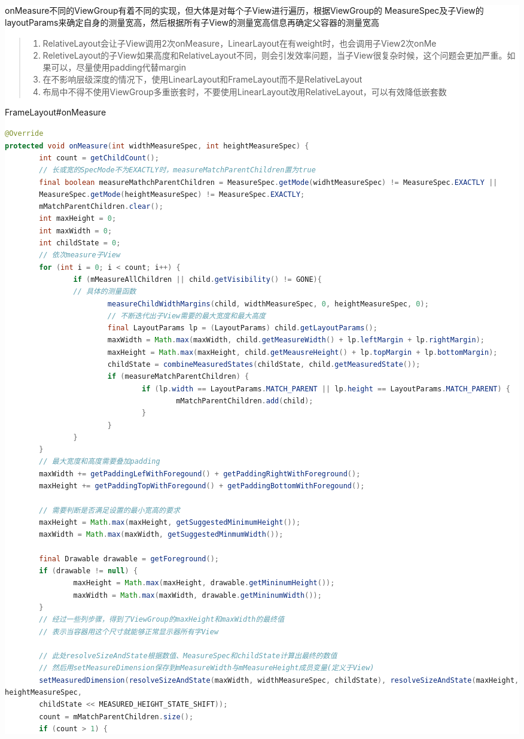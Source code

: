 onMeasure不同的ViewGroup有着不同的实现，但大体是对每个子View进行遍历，根据ViewGroup的
MeasureSpec及子View的layoutParams来确定自身的测量宽高，然后根据所有子View的测量宽高信息再确定父容器的测量宽高

> 1. RelativeLayout会让子View调用2次onMeasure，LinearLayout在有weight时，也会调用子View2次onMe
> 2. ReletiveLayout的子View如果高度和RelativeLayout不同，则会引发效率问题，当子View很复杂时候，这个问题会更加严重。如果可以，尽量使用padding代替margin
> 3. 在不影响层级深度的情况下，使用LinearLayout和FrameLayout而不是RelativeLayout
> 4. 布局中不得不使用ViewGroup多重嵌套时，不要使用LinearLayout改用RelativeLayout，可以有效降低嵌套数

FrameLayout#onMeasure
```java
@Override
protected void onMeasure(int widthMeasureSpec, int heightMeasureSpec) {
        int count = getChildCount();
        // 长或宽的SpecMode不为EXACTLY时，measureMatchParentChildren置为true
        final boolean measureMathchParentChildren = MeasureSpec.getMode(widhtMeasureSpec) != MeasureSpec.EXACTLY || 
        MeasureSpec.getMode(heightMeasureSpec) != MeasureSpec.EXACTLY;
        mMatchParentChildren.clear();
        int maxHeight = 0;
        int maxWidth = 0;
        int childState = 0;
        // 依次measure子View
        for (int i = 0; i < count; i++) {
                if (mMeasureAllChildren || child.getVisibility() != GONE){
                // 具体的测量函数
                        measureChildWidthMargins(child, widthMeasureSpec, 0, heightMeasureSpec, 0);
                        // 不断迭代出子View需要的最大宽度和最大高度
                        final LayoutParams lp = (LayoutParams) child.getLayoutParams();
                        maxWidth = Math.max(maxWidth, child.getMeasureWidth() + lp.leftMargin + lp.rightMargin);
                        maxHeight = Math.max(maxHeight, child.getMeausreHeight() + lp.topMargin + lp.bottomMargin);
                        childState = combineMeasuredStates(childState, child.getMeasuredState());
                        if (measureMatchParentChildren) {
                                if (lp.width == LayoutParams.MATCH_PARENT || lp.height == LayoutParams.MATCH_PARENT) {
                                        mMatchParentChildren.add(child);
                                }
                        }
                } 
        }
        // 最大宽度和高度需要叠加padding
        maxWidth += getPaddingLefWithForegound() + getPaddingRightWithForeground();
        maxHeight += getPaddingTopWithForegound() + getPaddingBottomWithForegound();

        // 需要判断是否满足设置的最小宽高的要求
        maxHeight = Math.max(maxHeight, getSuggestedMinimumHeight());
        maxWidth = Math.max(maxWidth, getSuggestedMinmumWidth());

        final Drawable drawable = getForeground();
        if (drawable != null) {
                maxHeight = Math.max(maxHeight, drawable.getMininumHeight());
                maxWidth = Math.max(maxWidth, drawable.getMininumWidth());
        }
        // 经过一些列步骤，得到了ViewGroup的maxHeight和maxWidth的最终值
        // 表示当容器用这个尺寸就能够正常显示器所有字View

        // 此处resolveSizeAndState根据数值、MeasureSpec和childState计算出最终的数值
        // 然后用setMeasureDimension保存到mMeasureWidth与mMeasureHeight成员变量(定义于View)
        setMeasuredDimension(resolveSizeAndState(maxWidth, widthMeasureSpec, childState), resolveSizeAndState(maxHeight, heightMeasureSpec, 
        childState << MEASURED_HEIGHT_STATE_SHIFT));
        count = mMatchParentChildren.size();
        if (count > 1) {
```